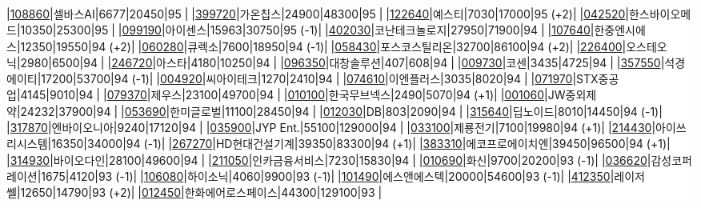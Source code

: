 |[108860](https://finance.daum.net/quotes/A108860)|셀바스AI|6677|20450|95 |
|[399720](https://finance.daum.net/quotes/A399720)|가온칩스|24900|48300|95 |
|[122640](https://finance.daum.net/quotes/A122640)|예스티|7030|17000|95 (+2)|
|[042520](https://finance.daum.net/quotes/A042520)|한스바이오메드|10350|25300|95 |
|[099190](https://finance.daum.net/quotes/A099190)|아이센스|15963|30750|95 (-1)|
|[402030](https://finance.daum.net/quotes/A402030)|코난테크놀로지|27950|71900|94 |
|[107640](https://finance.daum.net/quotes/A107640)|한중엔시에스|12350|19550|94 (+2)|
|[060280](https://finance.daum.net/quotes/A060280)|큐렉소|7600|18950|94 (-1)|
|[058430](https://finance.daum.net/quotes/A058430)|포스코스틸리온|32700|86100|94 (+2)|
|[226400](https://finance.daum.net/quotes/A226400)|오스테오닉|2980|6500|94 |
|[246720](https://finance.daum.net/quotes/A246720)|아스타|4180|10250|94 |
|[096350](https://finance.daum.net/quotes/A096350)|대창솔루션|407|608|94 |
|[009730](https://finance.daum.net/quotes/A009730)|코센|3435|4725|94 |
|[357550](https://finance.daum.net/quotes/A357550)|석경에이티|17200|53700|94 (-1)|
|[004920](https://finance.daum.net/quotes/A004920)|씨아이테크|1270|2410|94 |
|[074610](https://finance.daum.net/quotes/A074610)|이엔플러스|3035|8020|94 |
|[071970](https://finance.daum.net/quotes/A071970)|STX중공업|4145|9010|94 |
|[079370](https://finance.daum.net/quotes/A079370)|제우스|23100|49700|94 |
|[010100](https://finance.daum.net/quotes/A010100)|한국무브넥스|2490|5070|94 (+1)|
|[001060](https://finance.daum.net/quotes/A001060)|JW중외제약|24232|37900|94 |
|[053690](https://finance.daum.net/quotes/A053690)|한미글로벌|11100|28450|94 |
|[012030](https://finance.daum.net/quotes/A012030)|DB|803|2090|94 |
|[315640](https://finance.daum.net/quotes/A315640)|딥노이드|8010|14450|94 (-1)|
|[317870](https://finance.daum.net/quotes/A317870)|엔바이오니아|9240|17120|94 |
|[035900](https://finance.daum.net/quotes/A035900)|JYP Ent.|55100|129000|94 |
|[033100](https://finance.daum.net/quotes/A033100)|제룡전기|7100|19980|94 (+1)|
|[214430](https://finance.daum.net/quotes/A214430)|아이쓰리시스템|16350|34000|94 (-1)|
|[267270](https://finance.daum.net/quotes/A267270)|HD현대건설기계|39350|83300|94 (+1)|
|[383310](https://finance.daum.net/quotes/A383310)|에코프로에이치엔|39450|96500|94 (+1)|
|[314930](https://finance.daum.net/quotes/A314930)|바이오다인|28100|49600|94 |
|[211050](https://finance.daum.net/quotes/A211050)|인카금융서비스|7230|15830|94 |
|[010690](https://finance.daum.net/quotes/A010690)|화신|9700|20200|93 (-1)|
|[036620](https://finance.daum.net/quotes/A036620)|감성코퍼레이션|1675|4120|93 (-1)|
|[106080](https://finance.daum.net/quotes/A106080)|하이소닉|4060|9900|93 (-1)|
|[101490](https://finance.daum.net/quotes/A101490)|에스앤에스텍|20000|54600|93 (-1)|
|[412350](https://finance.daum.net/quotes/A412350)|레이저쎌|12650|14790|93 (+2)|
|[012450](https://finance.daum.net/quotes/A012450)|한화에어로스페이스|44300|129100|93 |